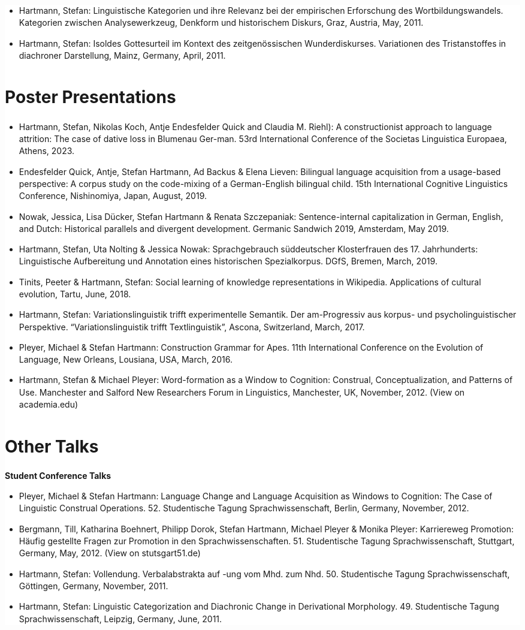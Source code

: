 - Hartmann, Stefan: Linguistische Kategorien und ihre Relevanz bei der empirischen Erforschung des Wortbildungswandels. Kategorien zwischen Analysewerkzeug, Denkform und historischem Diskurs, Graz, Austria, May, 2011.

- Hartmann, Stefan: Isoldes Gottesurteil im Kontext des zeitgenössischen Wunderdiskurses. Variationen des Tristanstoffes in diachroner Darstellung, Mainz, Germany, April, 2011.

Poster Presentations
======

- Hartmann, Stefan, Nikolas Koch, Antje Endesfelder Quick and Claudia M. Riehl): A constructionist approach to language attrition: The case of dative loss in Blumenau Ger-man. 53rd International Conference of the Societas Linguistica Europaea, Athens, 2023.
- Endesfelder Quick, Antje, Stefan Hartmann, Ad Backus & Elena Lieven: Bilingual language acquisition from a usage-based perspective: A corpus study on the code-mixing of a German-English bilingual child. 15th International Cognitive Linguistics Conference, Nishinomiya, Japan, August, 2019.

- Nowak, Jessica, Lisa Dücker, Stefan Hartmann & Renata Szczepaniak: Sentence-internal capitalization in German, English, and Dutch: Historical parallels and divergent development. Germanic Sandwich 2019, Amsterdam, May 2019.

- Hartmann, Stefan, Uta Nolting & Jessica Nowak: Sprachgebrauch süddeutscher Klosterfrauen des 17. Jahrhunderts: Linguistische Aufbereitung und Annotation eines historischen Spezialkorpus. DGfS, Bremen, March, 2019.

- Tinits, Peeter & Hartmann, Stefan: Social learning of knowledge representations in Wikipedia. Applications of cultural evolution, Tartu, June, 2018.

- Hartmann, Stefan: Variationslinguistik trifft experimentelle Semantik. Der am-Progressiv aus korpus- und psycholinguistischer Perspektive.  “Variationslinguistik trifft Textlinguistik”, Ascona, Switzerland, March, 2017.

- Pleyer, Michael & Stefan Hartmann: Construction Grammar for Apes. 11th International Conference on the Evolution of Language, New Orleans, Lousiana, USA, March, 2016.

- Hartmann, Stefan & Michael Pleyer: Word-formation as a Window to Cognition: Construal, Conceptualization, and Patterns of Use. Manchester and Salford New Researchers Forum in Linguistics, Manchester, UK, November, 2012. (View on academia.edu)


Other Talks
========

<strong>Student Conference Talks</strong>

- Pleyer, Michael & Stefan Hartmann: Language Change and Language Acquisition as Windows to Cognition: The Case of Linguistic Construal Operations. 52. Studentische Tagung Sprachwissenschaft, Berlin, Germany, November, 2012.

- Bergmann, Till, Katharina Boehnert, Philipp Dorok, Stefan Hartmann, Michael Pleyer & Monika Pleyer: Karriereweg Promotion: Häufig gestellte Fragen zur Promotion in den Sprachwissenschaften. 51. Studentische Tagung Sprachwissenschaft, Stuttgart, Germany, May, 2012. (View on stutsgart51.de)

- Hartmann, Stefan: Vollendung. Verbalabstrakta auf -ung vom Mhd. zum Nhd. 50. Studentische Tagung Sprachwissenschaft, Göttingen, Germany, November, 2011.

- Hartmann, Stefan: Linguistic Categorization and Diachronic Change in Derivational Morphology. 49. Studentische Tagung Sprachwissenschaft, Leipzig, Germany, June, 2011.
